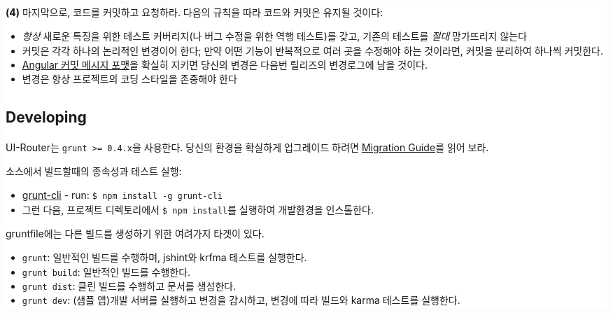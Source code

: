 **(4)** 마지막으로, 코드를 커밋하고 요청하라. 다음의 규칙을 따라 코드와 커밋은 유지될 것이다:

- *항상* 새로운 특징을 위한 테스트 커버리지(나 버그 수정을 위한 역행 테스트)를 갖고, 기존의 테스트를 *절대* 망가뜨리지 않는다
- 커밋은 각각 하나의 논리적인 변경이어 한다; 만약 어떤 기능이 반복적으로 여러 곳을 수정해야 하는 것이라면, 커밋을 분리하여 하나씩 커밋한다.  
- [Angular 커밋 메시지 포맷](https://github.com/angular/angular.js/blob/master/CONTRIBUTING.md#commit-message-format)을 확실히 지키면 당신의 변경은 다음번 릴리즈의 변경로그에 남을 것이다.
- 변경은 항상 프로젝트의 코딩 스타일을 존중해야 한다

## Developing

UI-Router는 <code>grunt >= 0.4.x</code>을 사용한다. 당신의 환경을 확실하게 업그레이드 하려면 
[Migration Guide](http://gruntjs.com/upgrading-from-0.3-to-0.4)를 읽어 보라.

소스에서 빌드할때의 종속성과 테스트 실행:

* [grunt-cli](https://github.com/gruntjs/grunt-cli) - run: `$ npm install -g grunt-cli`
* 그런 다음, 프로젝트 디렉토리에서 `$ npm install`를 실행하여 개발환경을 인스톨한다.

gruntfile에는 다른 빌드를 생성하기 위한 여려가지 타겟이 있다.

* `grunt`: 일반적인 빌드를 수행하며, jshint와 krfma 테스트를 실행한다.
* `grunt build`: 일반적인 빌드를 수행한다.
* `grunt dist`: 클린 빌드를 수행하고 문서를 생성한다.
* `grunt dev`: (샘플 앱)개발 서버를 실행하고 변경을 감시하고, 변경에 따라 빌드와 karma 테스트를 실행한다. 
